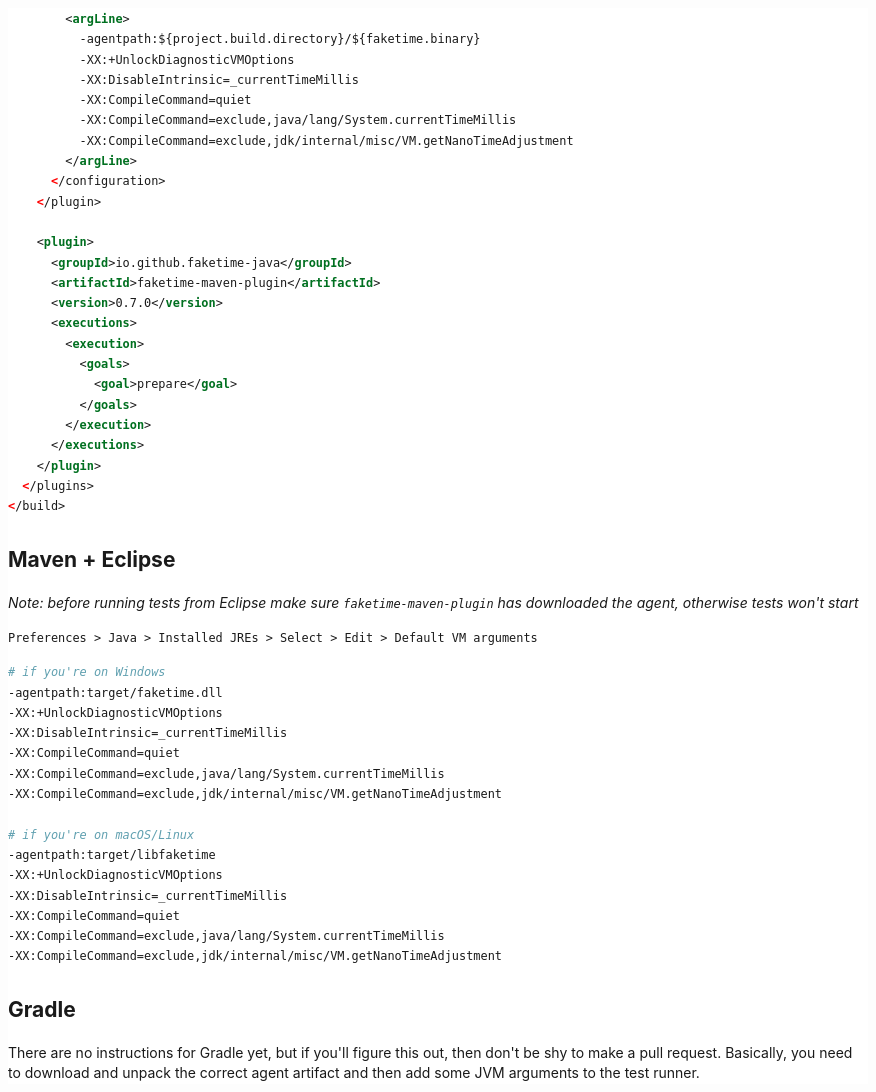 ```xml
        <argLine>
          -agentpath:${project.build.directory}/${faketime.binary}
          -XX:+UnlockDiagnosticVMOptions
          -XX:DisableIntrinsic=_currentTimeMillis
          -XX:CompileCommand=quiet
          -XX:CompileCommand=exclude,java/lang/System.currentTimeMillis
          -XX:CompileCommand=exclude,jdk/internal/misc/VM.getNanoTimeAdjustment
        </argLine>
      </configuration>
    </plugin>
    
    <plugin>
      <groupId>io.github.faketime-java</groupId>
      <artifactId>faketime-maven-plugin</artifactId>
      <version>0.7.0</version>
      <executions>
        <execution>
          <goals>
            <goal>prepare</goal>
          </goals>
        </execution>
      </executions>
    </plugin>
  </plugins>
</build>
```
## Maven + Eclipse
_Note: before running tests from Eclipse make sure `faketime-maven-plugin` has downloaded the agent, otherwise tests won't start_

`Preferences > Java > Installed JREs > Select > Edit > Default VM arguments`
```bash
# if you're on Windows
-agentpath:target/faketime.dll
-XX:+UnlockDiagnosticVMOptions
-XX:DisableIntrinsic=_currentTimeMillis
-XX:CompileCommand=quiet
-XX:CompileCommand=exclude,java/lang/System.currentTimeMillis
-XX:CompileCommand=exclude,jdk/internal/misc/VM.getNanoTimeAdjustment

# if you're on macOS/Linux
-agentpath:target/libfaketime
-XX:+UnlockDiagnosticVMOptions
-XX:DisableIntrinsic=_currentTimeMillis
-XX:CompileCommand=quiet
-XX:CompileCommand=exclude,java/lang/System.currentTimeMillis
-XX:CompileCommand=exclude,jdk/internal/misc/VM.getNanoTimeAdjustment
```
## Gradle
There are no instructions for Gradle yet, but if you'll figure this out, then don't be shy to make a pull request.
Basically, you need to download and unpack the correct agent artifact and then add some JVM arguments to the test runner.
